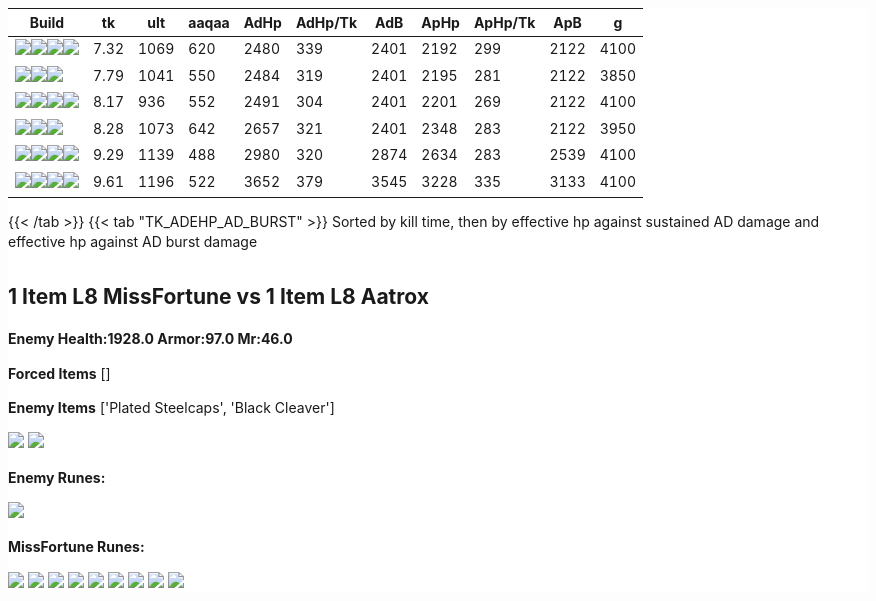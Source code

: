 



 Build |tk|ult|aaqaa|AdHp|AdHp/Tk|AdB|ApHp|ApHp/Tk|ApB|g
-|-|-|-|-|-|-|-|-|-|-
![](/item/3124.png)![](/item/1001.png)![](/item/1055.png)![](/item/1036.png)|7.32|1069|620|2480|339|2401|2192|299|2122|4100
![](/item/6672.png)![](/item/1001.png)![](/item/1055.png)|7.79|1041|550|2484|319|2401|2195|281|2122|3850
![](/item/3115.png)![](/item/1001.png)![](/item/1055.png)![](/item/1036.png)|8.17|936|552|2491|304|2401|2201|269|2122|4100
![](/item/3153.png)![](/item/1001.png)![](/item/1055.png)|8.28|1073|642|2657|321|2401|2348|283|2122|3950
![](/item/3073.png)![](/item/1001.png)![](/item/1055.png)![](/item/1036.png)|9.29|1139|488|2980|320|2874|2634|283|2539|4100
![](/item/6673.png)![](/item/1001.png)![](/item/1055.png)![](/item/1036.png)|9.61|1196|522|3652|379|3545|3228|335|3133|4100
{{< /tab >}}
{{< tab "TK_ADEHP_AD_BURST" >}}
Sorted by kill time, then by effective hp against sustained AD damage and effective hp against AD burst damage
## 1 Item L8 MissFortune vs 1 Item L8 Aatrox

**Enemy Health:1928.0 Armor:97.0 Mr:46.0**


**Forced Items** []








**Enemy Items** ['Plated Steelcaps', 'Black Cleaver']





![](/item/3047.png)
![](/item/3071.png)



**Enemy Runes:**





![](/StatMods/StatModsHealthScalingIcon.png)



**MissFortune Runes:**


![](/Styles/Precision/Conqueror/Conqueror.png)
![](/Styles/Precision/AbsorbLife/AbsorbLife.png)
![](/Styles/Precision/LegendAlacrity/LegendAlacrity.png)
![](/Styles/Precision/CutDown/CutDown.png)
![](/Styles/Sorcery/AbsoluteFocus/AbsoluteFocus.png)
![](/Styles/Sorcery/GatheringStorm/GatheringStorm.png)
![](/StatMods/StatModsAdaptiveForceIcon.png)
![](/StatMods/StatModsAdaptiveForceIcon.png)
![](/StatMods/StatModsHealthScalingIcon.png)
